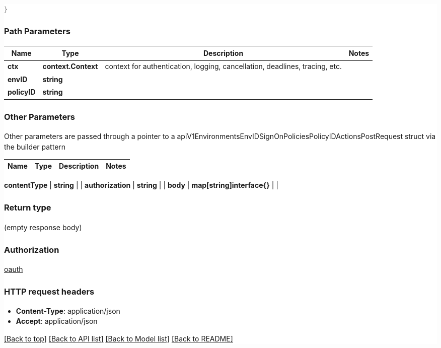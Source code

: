 ```go
}
```

### Path Parameters


Name | Type | Description  | Notes
------------- | ------------- | ------------- | -------------
**ctx** | **context.Context** | context for authentication, logging, cancellation, deadlines, tracing, etc.
**envID** | **string** |  | 
**policyID** | **string** |  | 

### Other Parameters

Other parameters are passed through a pointer to a apiV1EnvironmentsEnvIDSignOnPoliciesPolicyIDActionsPostRequest struct via the builder pattern


Name | Type | Description  | Notes
------------- | ------------- | ------------- | -------------


 **contentType** | **string** |  | 
 **authorization** | **string** |  | 
 **body** | **map[string]interface{}** |  | 

### Return type

 (empty response body)

### Authorization

[oauth](../README.md#oauth)

### HTTP request headers

- **Content-Type**: application/json
- **Accept**: application/json

[[Back to top]](#) [[Back to API list]](../README.md#documentation-for-api-endpoints)
[[Back to Model list]](../README.md#documentation-for-models)
[[Back to README]](../README.md)

